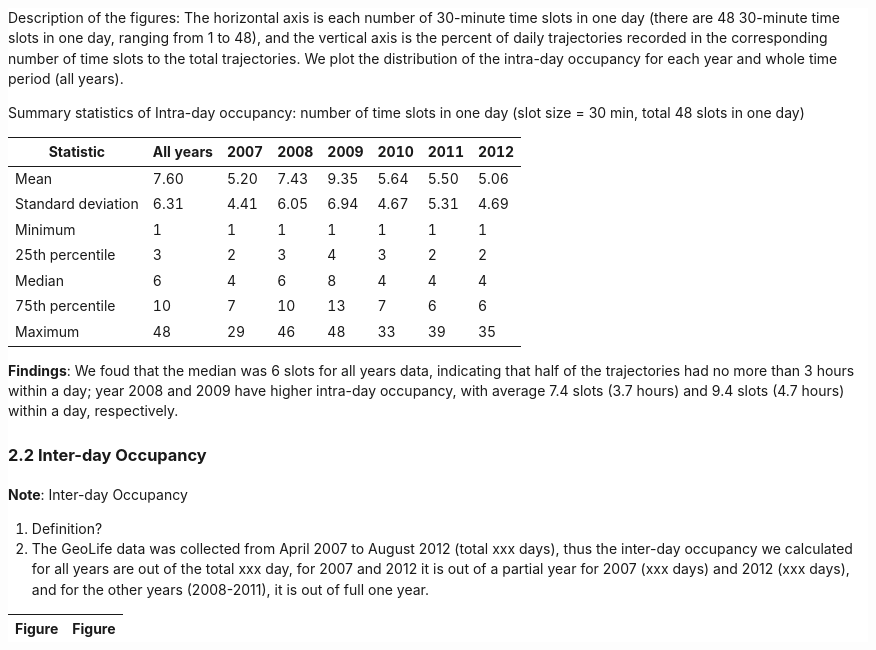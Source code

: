Description of the figures:
The horizontal axis is each number of 30-minute time slots in one day (there are 48 30-minute time slots in one day, ranging from 1 to 48), and the vertical axis is the percent of daily trajectories recorded in the corresponding number of time slots to the total trajectories. We plot the distribution of the intra-day occupancy for each year and whole time period (all years).

Summary statistics of Intra-day occupancy: number of time slots in one day (slot size = 30 min, total 48 slots in one day)

| Statistic | All years | 2007 | 2008 | 2009 | 2010 | 2011 | 2012 |
|-----------|-----------|------|------|------|------|------|------|
| Mean | 7.60 | 5.20 | 7.43 | 9.35 | 5.64 | 5.50 | 5.06 |
| Standard deviation | 6.31 | 4.41 | 6.05 | 6.94 | 4.67 | 5.31 | 4.69 |
| Minimum | 1 | 1 | 1 | 1 | 1 | 1 | 1 |
| 25th percentile | 3 | 2 | 3 | 4 | 3 | 2 | 2 |
| Median | 6 | 4 | 6 | 8 | 4 | 4 | 4 |
| 75th percentile | 10 | 7 | 10 | 13 | 7 | 6 | 6 |
| Maximum | 48 | 29 | 46 | 48 | 33 | 39 | 35 |



**Findings**: We foud that the median was 6 slots for all years data, indicating that half of the trajectories had no more than 3 hours within a day; year 2008 and 2009 have higher intra-day occupancy, with average 7.4 slots (3.7 hours) and 9.4 slots (4.7 hours) within a day, respectively. 


### 2.2 Inter-day Occupancy

**Note**: Inter-day Occupancy

1. Definition?
2. The GeoLife data was collected from April 2007 to August 2012 (total xxx days), thus the inter-day occupancy we calculated for all years are out of the total xxx day, for 2007 and 2012 it is out of a partial year for 2007 (xxx days) and 2012 (xxx days), and for the other years (2008-2011), it is out of full one year.

| Figure | Figure |
|--------|--------|